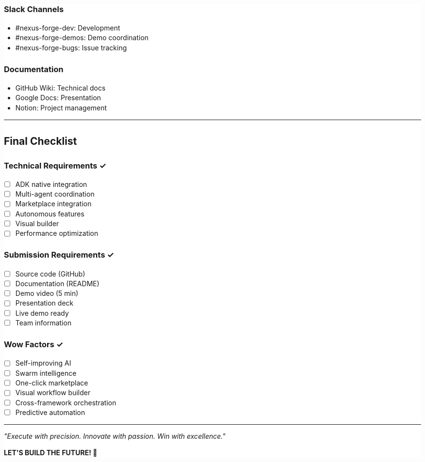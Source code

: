 ### Slack Channels
- #nexus-forge-dev: Development
- #nexus-forge-demos: Demo coordination
- #nexus-forge-bugs: Issue tracking

### Documentation
- GitHub Wiki: Technical docs
- Google Docs: Presentation
- Notion: Project management

---

## Final Checklist

### Technical Requirements ✓
- [ ] ADK native integration
- [ ] Multi-agent coordination
- [ ] Marketplace integration
- [ ] Autonomous features
- [ ] Visual builder
- [ ] Performance optimization

### Submission Requirements ✓
- [ ] Source code (GitHub)
- [ ] Documentation (README)
- [ ] Demo video (5 min)
- [ ] Presentation deck
- [ ] Live demo ready
- [ ] Team information

### Wow Factors ✓
- [ ] Self-improving AI
- [ ] Swarm intelligence
- [ ] One-click marketplace
- [ ] Visual workflow builder
- [ ] Cross-framework orchestration
- [ ] Predictive automation

---

*"Execute with precision. Innovate with passion. Win with excellence."*

**LET'S BUILD THE FUTURE! 🚀**